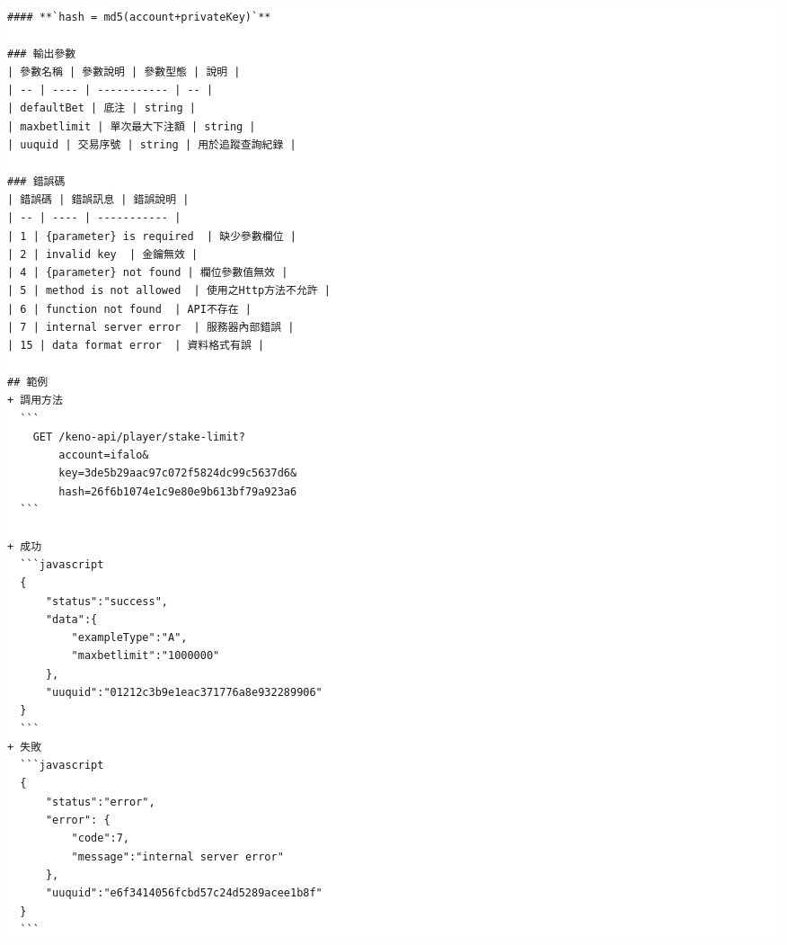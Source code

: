     #### **`hash = md5(account+privateKey)`**

    ### 輸出參數
    | 參數名稱 | 參數說明 | 參數型態 | 說明 |
    | -- | ---- | ----------- | -- |
    | defaultBet | 底注 | string |
    | maxbetlimit | 單次最大下注額 | string |
    | uuquid | 交易序號 | string | 用於追蹤查詢紀錄 |

    ### 錯誤碼
    | 錯誤碼 | 錯誤訊息 | 錯誤說明 |
    | -- | ---- | ----------- |
    | 1 | {parameter} is required  | 缺少參數欄位 |
    | 2 | invalid key  | 金鑰無效 |
    | 4 | {parameter} not found | 欄位參數值無效 |
    | 5 | method is not allowed  | 使用之Http方法不允許 |
    | 6 | function not found  | API不存在 |
    | 7 | internal server error  | 服務器內部錯誤 |
    | 15 | data format error  | 資料格式有誤 |

    ## 範例
    + 調用方法
      ```
        GET /keno-api/player/stake-limit?
            account=ifalo&
            key=3de5b29aac97c072f5824dc99c5637d6&
            hash=26f6b1074e1c9e80e9b613bf79a923a6
      ```

    + 成功
      ```javascript
      {
          "status":"success",
          "data":{
              "exampleType":"A",
              "maxbetlimit":"1000000"
          },
          "uuquid":"01212c3b9e1eac371776a8e932289906"
      }
      ```
    + 失敗
      ```javascript
      {
          "status":"error",
          "error": {
              "code":7,
              "message":"internal server error"
          },
          "uuquid":"e6f3414056fcbd57c24d5289acee1b8f"
      }
      ```
